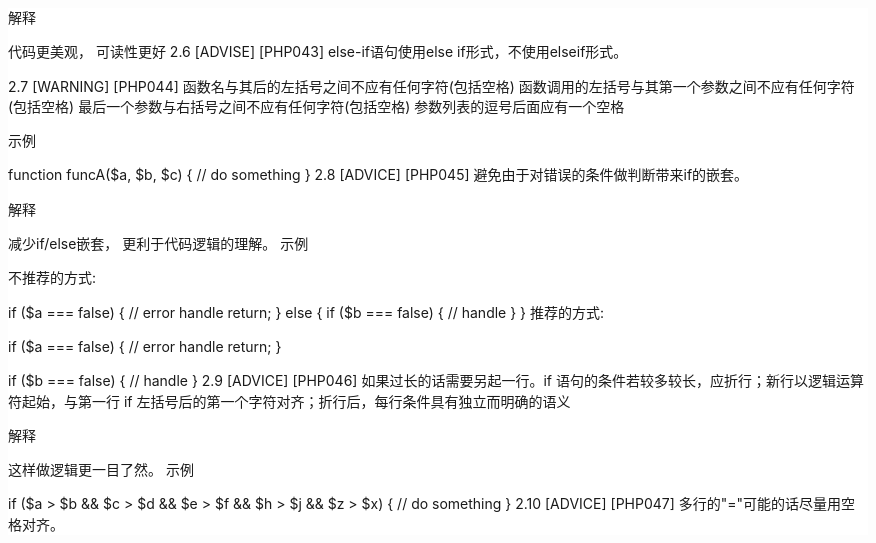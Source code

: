 解释

代码更美观， 可读性更好
2.6
[ADVISE] [PHP043] else-if语句使用else if形式，不使用elseif形式。

2.7
[WARNING] [PHP044] 函数名与其后的左括号之间不应有任何字符(包括空格) 函数调用的左括号与其第一个参数之间不应有任何字符(包括空格) 最后一个参数与右括号之间不应有任何字符(包括空格) 参数列表的逗号后面应有一个空格

示例

function funcA($a, $b, $c) {
    // do something
}
2.8
[ADVICE] [PHP045] 避免由于对错误的条件做判断带来if的嵌套。

解释

减少if/else嵌套， 更利于代码逻辑的理解。
示例

不推荐的方式:

if ($a === false) {
    // error handle
    return;
} else {
    if ($b === false) {
        // handle
    }
}
推荐的方式:

if ($a === false) {
    // error handle
    return;
}
 
if ($b === false) {
    // handle
}
2.9
[ADVICE] [PHP046] 如果过长的话需要另起一行。if 语句的条件若较多较长，应折行；新行以逻辑运算符起始，与第一行 if 左括号后的第一个字符对齐；折行后，每行条件具有独立而明确的语义

解释

这样做逻辑更一目了然。
示例

if ($a > $b && $c > $d
    && $e > $f && $h > $j
    && $z > $x) {
    // do something
}
2.10
[ADVICE] [PHP047] 多行的"="可能的话尽量用空格对齐。
